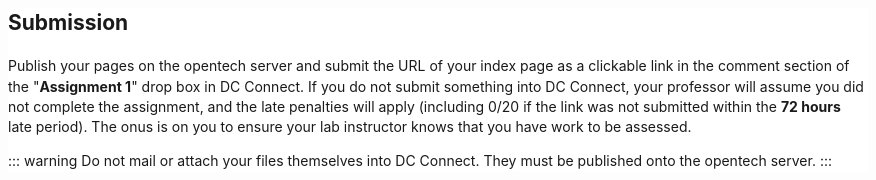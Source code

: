 ## Submission

Publish your pages on the opentech server and submit the URL of your index page as a clickable link in the comment section of the "**Assignment 1**" drop box in DC Connect. If you do not submit something into DC Connect, your professor will assume you did not complete the assignment, and the late penalties will apply (including 0/20 if the link was not submitted within the **72 hours** late period). The onus is on you to ensure your lab instructor knows that you have work to be assessed.

::: warning
Do not mail or attach your files themselves into DC Connect. They must be published onto the opentech server.
:::
